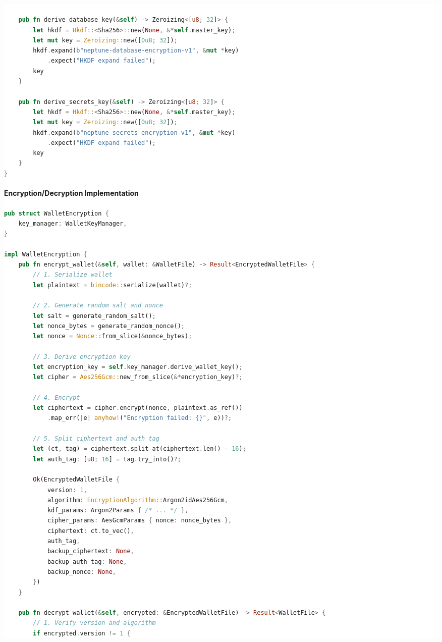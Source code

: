 ```rust
    
    pub fn derive_database_key(&self) -> Zeroizing<[u8; 32]> {
        let hkdf = Hkdf::<Sha256>::new(None, &*self.master_key);
        let mut key = Zeroizing::new([0u8; 32]);
        hkdf.expand(b"neptune-database-encryption-v1", &mut *key)
            .expect("HKDF expand failed");
        key
    }
    
    pub fn derive_secrets_key(&self) -> Zeroizing<[u8; 32]> {
        let hkdf = Hkdf::<Sha256>::new(None, &*self.master_key);
        let mut key = Zeroizing::new([0u8; 32]);
        hkdf.expand(b"neptune-secrets-encryption-v1", &mut *key)
            .expect("HKDF expand failed");
        key
    }
}
```

#### **Encryption/Decryption Implementation**

```rust
pub struct WalletEncryption {
    key_manager: WalletKeyManager,
}

impl WalletEncryption {
    pub fn encrypt_wallet(&self, wallet: &WalletFile) -> Result<EncryptedWalletFile> {
        // 1. Serialize wallet
        let plaintext = bincode::serialize(wallet)?;
        
        // 2. Generate random salt and nonce
        let salt = generate_random_salt();
        let nonce_bytes = generate_random_nonce();
        let nonce = Nonce::from_slice(&nonce_bytes);
        
        // 3. Derive encryption key
        let encryption_key = self.key_manager.derive_wallet_key();
        let cipher = Aes256Gcm::new_from_slice(&*encryption_key)?;
        
        // 4. Encrypt
        let ciphertext = cipher.encrypt(nonce, plaintext.as_ref())
            .map_err(|e| anyhow!("Encryption failed: {}", e))?;
        
        // 5. Split ciphertext and auth tag
        let (ct, tag) = ciphertext.split_at(ciphertext.len() - 16);
        let auth_tag: [u8; 16] = tag.try_into()?;
        
        Ok(EncryptedWalletFile {
            version: 1,
            algorithm: EncryptionAlgorithm::Argon2idAes256Gcm,
            kdf_params: Argon2Params { /* ... */ },
            cipher_params: AesGcmParams { nonce: nonce_bytes },
            ciphertext: ct.to_vec(),
            auth_tag,
            backup_ciphertext: None,
            backup_auth_tag: None,
            backup_nonce: None,
        })
    }
    
    pub fn decrypt_wallet(&self, encrypted: &EncryptedWalletFile) -> Result<WalletFile> {
        // 1. Verify version and algorithm
        if encrypted.version != 1 {
```